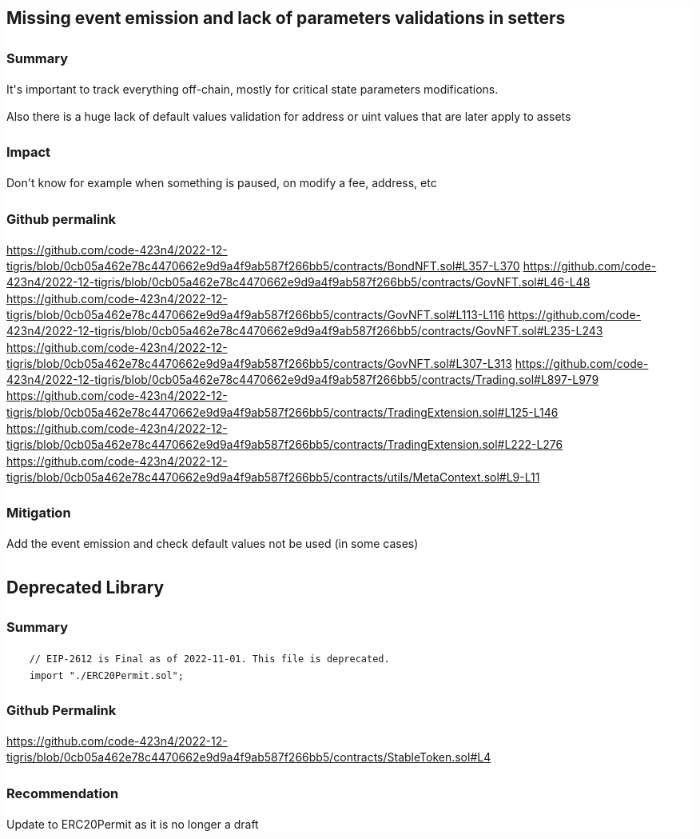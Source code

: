 
## Missing event emission and lack of parameters validations in setters
### Summary
It's important to track everything off-chain, mostly for critical state parameters modifications.

Also there is a huge lack of default values validation for address or uint values that are later apply to assets

### Impact
Don't know for example when something is paused, on modify a fee, address, etc
### Github permalink
https://github.com/code-423n4/2022-12-tigris/blob/0cb05a462e78c4470662e9d9a4f9ab587f266bb5/contracts/BondNFT.sol#L357-L370
https://github.com/code-423n4/2022-12-tigris/blob/0cb05a462e78c4470662e9d9a4f9ab587f266bb5/contracts/GovNFT.sol#L46-L48
https://github.com/code-423n4/2022-12-tigris/blob/0cb05a462e78c4470662e9d9a4f9ab587f266bb5/contracts/GovNFT.sol#L113-L116
https://github.com/code-423n4/2022-12-tigris/blob/0cb05a462e78c4470662e9d9a4f9ab587f266bb5/contracts/GovNFT.sol#L235-L243
https://github.com/code-423n4/2022-12-tigris/blob/0cb05a462e78c4470662e9d9a4f9ab587f266bb5/contracts/GovNFT.sol#L307-L313
https://github.com/code-423n4/2022-12-tigris/blob/0cb05a462e78c4470662e9d9a4f9ab587f266bb5/contracts/Trading.sol#L897-L979
https://github.com/code-423n4/2022-12-tigris/blob/0cb05a462e78c4470662e9d9a4f9ab587f266bb5/contracts/TradingExtension.sol#L125-L146
https://github.com/code-423n4/2022-12-tigris/blob/0cb05a462e78c4470662e9d9a4f9ab587f266bb5/contracts/TradingExtension.sol#L222-L276
https://github.com/code-423n4/2022-12-tigris/blob/0cb05a462e78c4470662e9d9a4f9ab587f266bb5/contracts/utils/MetaContext.sol#L9-L11
### Mitigation
Add the event emission and check default values not be used (in some cases)

## Deprecated Library
### Summary
```
    // EIP-2612 is Final as of 2022-11-01. This file is deprecated.
    import "./ERC20Permit.sol";
```
### Github Permalink
https://github.com/code-423n4/2022-12-tigris/blob/0cb05a462e78c4470662e9d9a4f9ab587f266bb5/contracts/StableToken.sol#L4
### Recommendation
Update to ERC20Permit as it is no longer a draft


